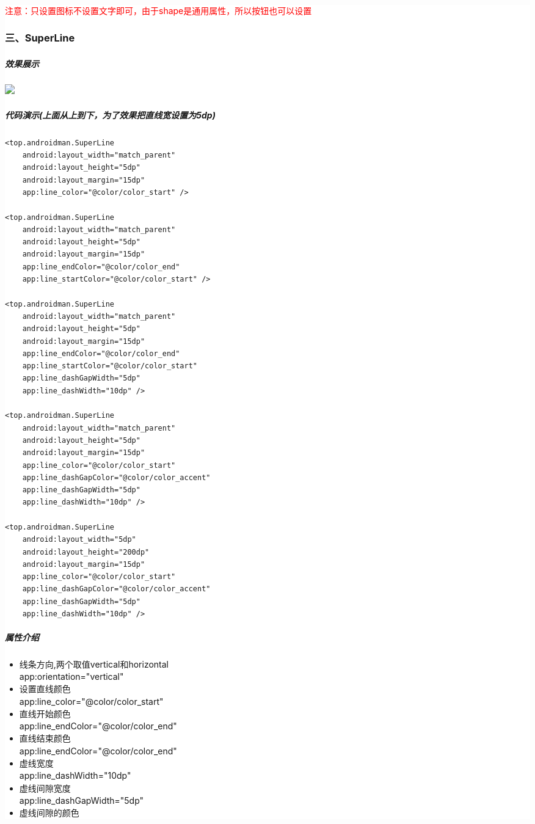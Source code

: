 <font color="red">注意：只设置图标不设置文字即可，由于shape是通用属性，所以按钮也可以设置</font>


### 三、SuperLine
##### 效果展示
![](https://ansnail.oss-cn-beijing.aliyuncs.com/superfamily/20200107232035.png)

##### 代码演示(上面从上到下，为了效果把直线宽设置为5dp)
```
<top.androidman.SuperLine
    android:layout_width="match_parent"
    android:layout_height="5dp"
    android:layout_margin="15dp"
    app:line_color="@color/color_start" />

<top.androidman.SuperLine
    android:layout_width="match_parent"
    android:layout_height="5dp"
    android:layout_margin="15dp"
    app:line_endColor="@color/color_end"
    app:line_startColor="@color/color_start" />

<top.androidman.SuperLine
    android:layout_width="match_parent"
    android:layout_height="5dp"
    android:layout_margin="15dp"
    app:line_endColor="@color/color_end"
    app:line_startColor="@color/color_start"
    app:line_dashGapWidth="5dp"
    app:line_dashWidth="10dp" />

<top.androidman.SuperLine
    android:layout_width="match_parent"
    android:layout_height="5dp"
    android:layout_margin="15dp"
    app:line_color="@color/color_start"
    app:line_dashGapColor="@color/color_accent"
    app:line_dashGapWidth="5dp"
    app:line_dashWidth="10dp" />

<top.androidman.SuperLine
    android:layout_width="5dp"
    android:layout_height="200dp"
    android:layout_margin="15dp"
    app:line_color="@color/color_start"
    app:line_dashGapColor="@color/color_accent"
    app:line_dashGapWidth="5dp"
    app:line_dashWidth="10dp" />
```
##### 属性介绍
- 线条方向,两个取值vertical和horizontal<br>
    app:orientation="vertical"
- 设置直线颜色<br>
    app:line_color="@color/color_start"
- 直线开始颜色<br>
    app:line_endColor="@color/color_end"
- 直线结束颜色<br>
    app:line_endColor="@color/color_end"
- 虚线宽度<br>
    app:line_dashWidth="10dp"
- 虚线间隙宽度<br>
    app:line_dashGapWidth="5dp"
- 虚线间隙的颜色<br>